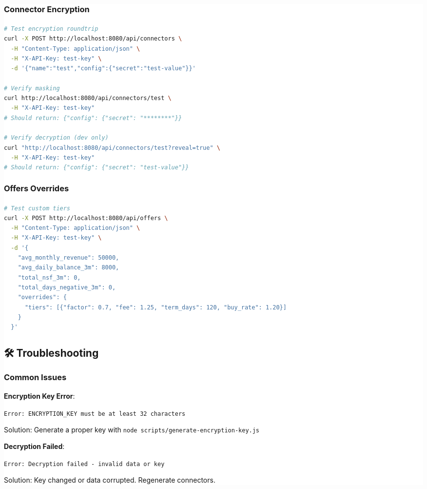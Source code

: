 ### Connector Encryption
```bash
# Test encryption roundtrip
curl -X POST http://localhost:8080/api/connectors \
  -H "Content-Type: application/json" \
  -H "X-API-Key: test-key" \
  -d '{"name":"test","config":{"secret":"test-value"}}'

# Verify masking
curl http://localhost:8080/api/connectors/test \
  -H "X-API-Key: test-key"
# Should return: {"config": {"secret": "********"}}

# Verify decryption (dev only)
curl "http://localhost:8080/api/connectors/test?reveal=true" \
  -H "X-API-Key: test-key"
# Should return: {"config": {"secret": "test-value"}}
```

### Offers Overrides
```bash
# Test custom tiers
curl -X POST http://localhost:8080/api/offers \
  -H "Content-Type: application/json" \
  -H "X-API-Key: test-key" \
  -d '{
    "avg_monthly_revenue": 50000,
    "avg_daily_balance_3m": 8000,
    "total_nsf_3m": 0,
    "total_days_negative_3m": 0,
    "overrides": {
      "tiers": [{"factor": 0.7, "fee": 1.25, "term_days": 120, "buy_rate": 1.20}]
    }
  }'
```

## 🛠 **Troubleshooting**

### Common Issues

**Encryption Key Error**:
```
Error: ENCRYPTION_KEY must be at least 32 characters
```
Solution: Generate a proper key with `node scripts/generate-encryption-key.js`

**Decryption Failed**:
```
Error: Decryption failed - invalid data or key
```
Solution: Key changed or data corrupted. Regenerate connectors.

